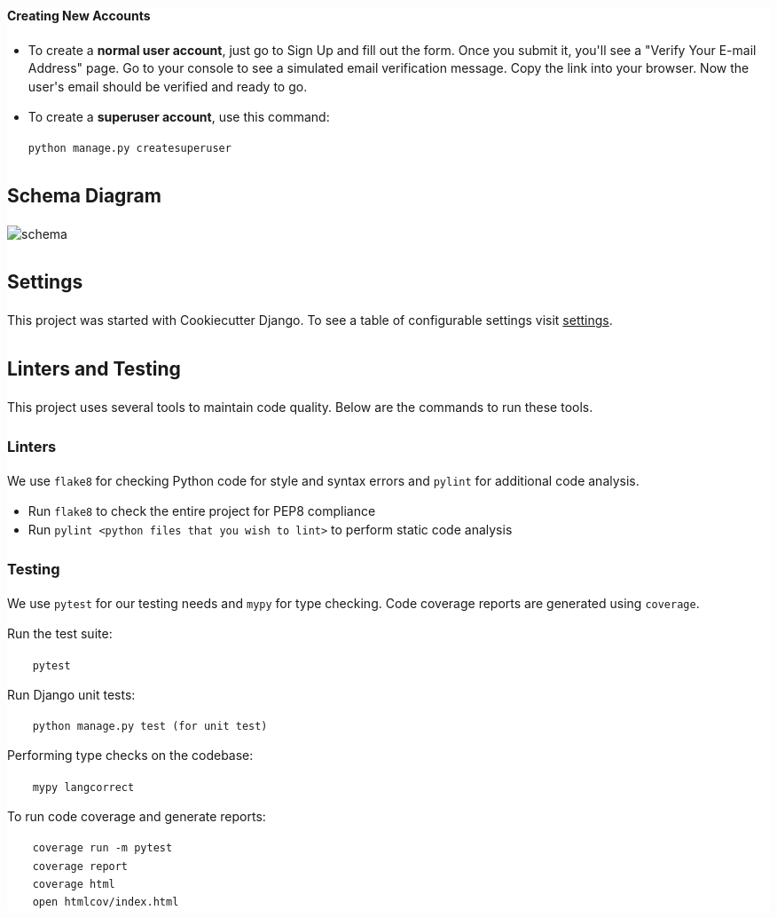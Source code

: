 #### Creating New Accounts

- To create a **normal user account**, just go to Sign Up and fill out the form. Once you submit it, you'll see a "Verify Your E-mail Address" page. Go to your console to see a simulated email verification message. Copy the link into your browser. Now the user's email should be verified and ready to go.

- To create a **superuser account**, use this command:

      python manage.py createsuperuser

## Schema Diagram

![schema](https://github.com/LangCorrect/server/blob/main/schema.png)

## Settings

This project was started with Cookiecutter Django. To see a table of configurable settings visit [settings](http://cookiecutter-django.readthedocs.io/en/latest/settings.html).

## Linters and Testing

This project uses several tools to maintain code quality. Below are the commands to run these tools.

### Linters

We use `flake8` for checking Python code for style and syntax errors and `pylint` for additional code analysis.

- Run `flake8` to check the entire project for PEP8 compliance
- Run `pylint <python files that you wish to lint>` to perform static code analysis

### Testing

We use `pytest` for our testing needs and `mypy` for type checking. Code coverage reports are generated using `coverage`.

Run the test suite:

        pytest

Run Django unit tests:

        python manage.py test (for unit test)

Performing type checks on the codebase:

        mypy langcorrect

To run code coverage and generate reports:

        coverage run -m pytest
        coverage report
        coverage html
        open htmlcov/index.html
